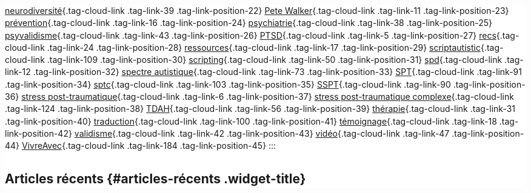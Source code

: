 [neurodiversité](https://dcaius.fr/blog/tag/neurodiversite/){.tag-cloud-link
.tag-link-39 .tag-link-position-22} [Pete
Walker](https://dcaius.fr/blog/tag/pete-walker/){.tag-cloud-link
.tag-link-11 .tag-link-position-23}
[prévention](https://dcaius.fr/blog/tag/prevention/){.tag-cloud-link
.tag-link-16 .tag-link-position-24}
[psychiatrie](https://dcaius.fr/blog/tag/psychiatrie/){.tag-cloud-link
.tag-link-38 .tag-link-position-25}
[psyvalidisme](https://dcaius.fr/blog/tag/psyvalidisme/){.tag-cloud-link
.tag-link-43 .tag-link-position-26}
[PTSD](https://dcaius.fr/blog/tag/ptsd/){.tag-cloud-link .tag-link-5
.tag-link-position-27}
[recs](https://dcaius.fr/blog/tag/recs/){.tag-cloud-link .tag-link-24
.tag-link-position-28}
[ressources](https://dcaius.fr/blog/tag/ressources/){.tag-cloud-link
.tag-link-17 .tag-link-position-29}
[scriptautistic](https://dcaius.fr/blog/tag/scriptautistic/){.tag-cloud-link
.tag-link-109 .tag-link-position-30}
[scripting](https://dcaius.fr/blog/tag/scripting/){.tag-cloud-link
.tag-link-50 .tag-link-position-31}
[spd](https://dcaius.fr/blog/tag/spd/){.tag-cloud-link .tag-link-12
.tag-link-position-32} [spectre
autistique](https://dcaius.fr/blog/tag/spectre-autistique/){.tag-cloud-link
.tag-link-73 .tag-link-position-33}
[SPT](https://dcaius.fr/blog/tag/spt/){.tag-cloud-link .tag-link-91
.tag-link-position-34}
[sptc](https://dcaius.fr/blog/tag/sptc/){.tag-cloud-link .tag-link-103
.tag-link-position-35}
[SSPT](https://dcaius.fr/blog/tag/sspt/){.tag-cloud-link .tag-link-90
.tag-link-position-36} [stress
post-traumatique](https://dcaius.fr/blog/tag/stress-post-traumatique/){.tag-cloud-link
.tag-link-6 .tag-link-position-37} [stress post-traumatique
complexe](https://dcaius.fr/blog/tag/stress-post-traumatique-complexe/){.tag-cloud-link
.tag-link-124 .tag-link-position-38}
[TDAH](https://dcaius.fr/blog/tag/tdah/){.tag-cloud-link .tag-link-56
.tag-link-position-39}
[thérapie](https://dcaius.fr/blog/tag/therapie/){.tag-cloud-link
.tag-link-31 .tag-link-position-40}
[traduction](https://dcaius.fr/blog/tag/traduction/){.tag-cloud-link
.tag-link-100 .tag-link-position-41}
[témoignage](https://dcaius.fr/blog/tag/temoignage/){.tag-cloud-link
.tag-link-18 .tag-link-position-42}
[validisme](https://dcaius.fr/blog/tag/validisme/){.tag-cloud-link
.tag-link-42 .tag-link-position-43}
[vidéo](https://dcaius.fr/blog/tag/video/){.tag-cloud-link .tag-link-47
.tag-link-position-44}
[VivreAvec](https://dcaius.fr/blog/tag/vivreavec/){.tag-cloud-link
.tag-link-184 .tag-link-position-45}
:::

Articles récents {#articles-récents .widget-title}
----------------
